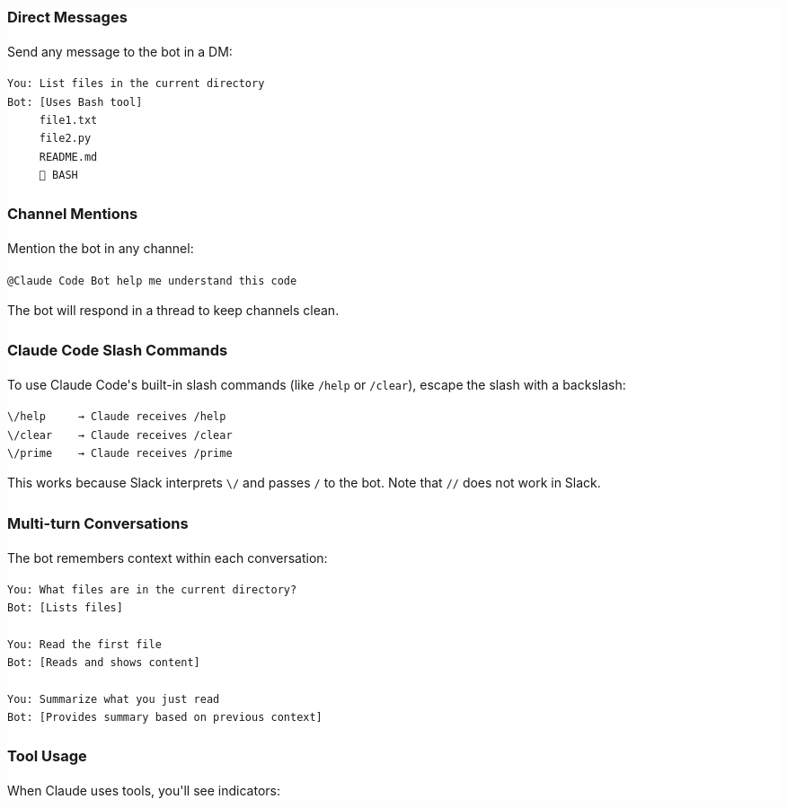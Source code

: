### Direct Messages

Send any message to the bot in a DM:

```
You: List files in the current directory
Bot: [Uses Bash tool]
     file1.txt
     file2.py
     README.md
     🔧 BASH
```

### Channel Mentions

Mention the bot in any channel:

```
@Claude Code Bot help me understand this code
```

The bot will respond in a thread to keep channels clean.

### Claude Code Slash Commands

To use Claude Code's built-in slash commands (like `/help` or `/clear`), escape the slash with a backslash:

```
\/help     → Claude receives /help
\/clear    → Claude receives /clear
\/prime    → Claude receives /prime
```

This works because Slack interprets `\/` and passes `/` to the bot. Note that `//` does not work in Slack.

### Multi-turn Conversations

The bot remembers context within each conversation:

```
You: What files are in the current directory?
Bot: [Lists files]

You: Read the first file
Bot: [Reads and shows content]

You: Summarize what you just read
Bot: [Provides summary based on previous context]
```

### Tool Usage

When Claude uses tools, you'll see indicators:
